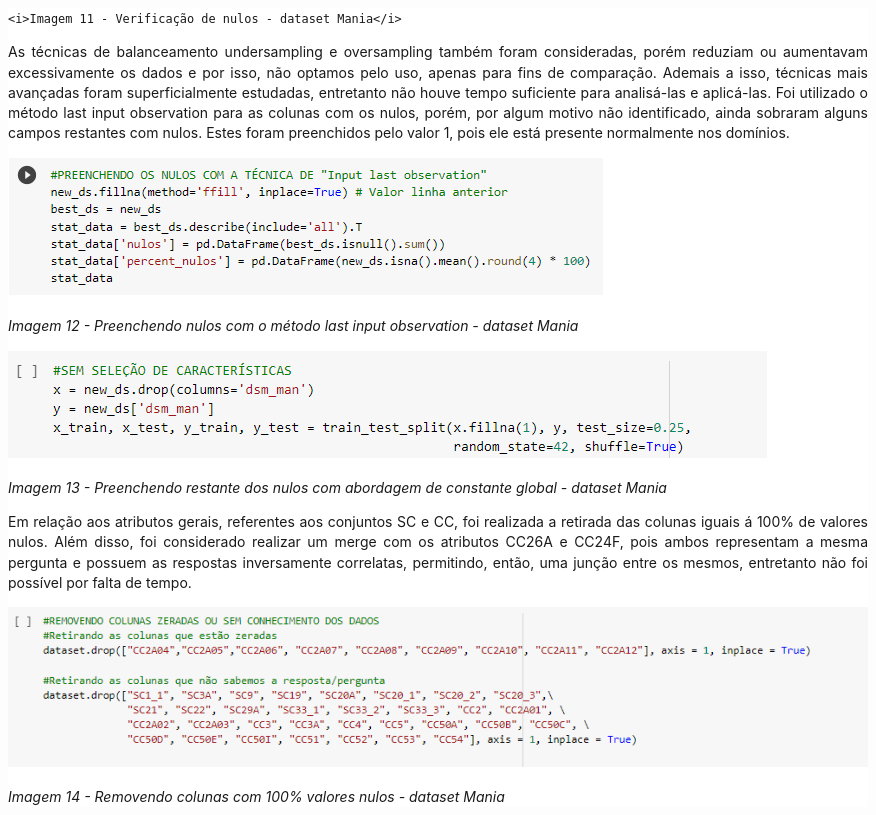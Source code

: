     <i>Imagem 11 - Verificação de nulos - dataset Mania</i>
</p>

<p align="justify"> 
As técnicas de balanceamento undersampling e oversampling também foram consideradas, porém reduziam ou aumentavam excessivamente os dados e por isso, não optamos pelo uso, apenas para fins de comparação. Ademais a isso, técnicas mais avançadas foram superficialmente estudadas, entretanto não houve tempo suficiente para analisá-las e aplicá-las. Foi utilizado o método last input observation para as colunas com os nulos, porém, por algum motivo não identificado, ainda sobraram alguns campos restantes com nulos. Estes foram preenchidos pelo valor 1, pois ele está presente normalmente nos domínios.
</p>

![Nulos](https://github.com/eduardarsimoes/lae1/blob/main/Mania/imagens/preenchendo_nulos.png)
<p align="left">
    <i>Imagem 12 - Preenchendo nulos com o método last input observation - dataset Mania</i>
</p>

![Nulos](https://github.com/eduardarsimoes/lae1/blob/main/Mania/imagens/preenchendo_nulos_com1.png)
<p align="left">
    <i>Imagem 13 - Preenchendo restante dos nulos com abordagem de constante global - dataset Mania</i>
</p>
 
<p align="justify"> 
Em relação aos atributos gerais, referentes aos conjuntos SC e CC, foi realizada a retirada das colunas iguais á 100% de valores nulos. Além disso, foi considerado realizar um merge com os atributos CC26A e CC24F, pois ambos representam a mesma pergunta e possuem as respostas inversamente correlatas, permitindo, então, uma junção entre os mesmos, entretanto não foi possível por falta de tempo.
</p>

![Nulos](https://github.com/eduardarsimoes/lae1/blob/main/Mania/imagens/removendo_colunas.png)
<p align="left">
    <i>Imagem 14 - Removendo colunas com 100% valores nulos - dataset Mania</i>
</p>
